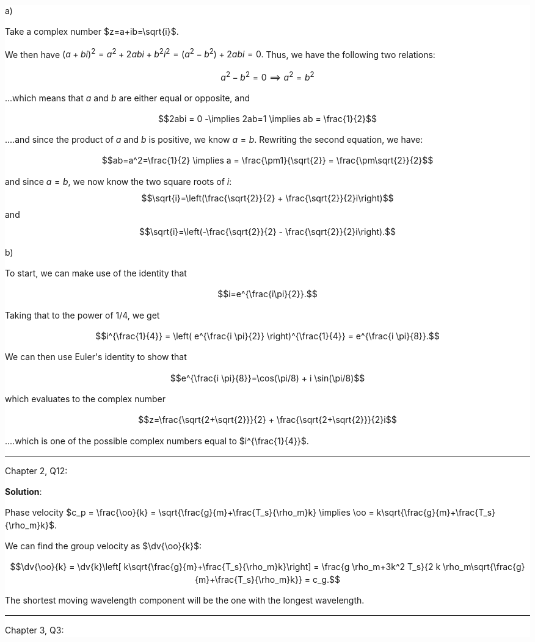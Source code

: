 a) 

Take a complex number $z=a+ib=\sqrt{i}$. 

We then have $(a+bi)^2 = a^2 + 2abi+b^2i^2 = (a^2-b^2)+2abi = 0.$ Thus, we have the following two relations:

$$a^2-b^2=0 \implies a^2 = b^2$$

...which means that $a$ and $b$ are either equal or opposite, and 

$$2abi = 0 -\implies 2ab=1 \implies ab = \frac{1}{2}$$

....and since the product of $a$ and $b$ is positive, we know $a=b$. Rewriting the second equation, we have:

$$ab=a^2=\frac{1}{2} \implies a = \frac{\pm1}{\sqrt{2}} = \frac{\pm\sqrt{2}}{2}$$

and since $a=b$, we now know the two square roots of $i$:
$$\sqrt{i}=\left(\frac{\sqrt{2}}{2} + \frac{\sqrt{2}}{2}i\right)$$
and
$$\sqrt{i}=\left(-\frac{\sqrt{2}}{2} - \frac{\sqrt{2}}{2}i\right).$$


b) 

To start, we can make use of the identity that

$$i=e^{\frac{i\pi}{2}}.$$

Taking that to the power of $1/4$, we get

$$i^{\frac{1}{4}} = \left( e^{\frac{i \pi}{2}} \right)^{\frac{1}{4}} = e^{\frac{i \pi}{8}}.$$

We can then use Euler's identity to show that

$$e^{\frac{i \pi}{8}}=\cos(\pi/8) + i \sin(\pi/8)$$

which evaluates to the complex number 

$$z=\frac{\sqrt{2+\sqrt{2}}}{2} + \frac{\sqrt{2+\sqrt{2}}}{2}i$$


....which is one of the possible complex numbers equal to $i^{\frac{1}{4}}$.

***

Chapter 2, Q12:

**Solution**:

Phase velocity $c_p = \frac{\oo}{k} = \sqrt{\frac{g}{m}+\frac{T_s}{\rho_m}k} \implies \oo = k\sqrt{\frac{g}{m}+\frac{T_s}{\rho_m}k}$.

We can find the group velocity as $\dv{\oo}{k}$:

$$\dv{\oo}{k} = \dv{k}\left[ k\sqrt{\frac{g}{m}+\frac{T_s}{\rho_m}k}\right] = \frac{g \rho_m+3k^2 T_s}{2 k \rho_m\sqrt{\frac{g}{m}+\frac{T_s}{\rho_m}k}} = c_g.$$

The shortest moving wavelength component will be the one with the longest wavelength.
***
Chapter 3, Q3:

